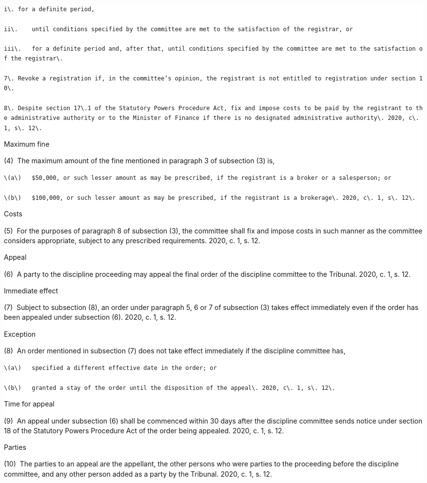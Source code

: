 	i\.	for a definite period,

	ii\.	until conditions specified by the committee are met to the satisfaction of the registrar, or

	iii\.	for a definite period and, after that, until conditions specified by the committee are met to the satisfaction of the registrar\.

	7\.	Revoke a registration if, in the committee’s opinion, the registrant is not entitled to registration under section 10\.

	8\.	Despite section 17\.1 of the Statutory Powers Procedure Act, fix and impose costs to be paid by the registrant to the administrative authority or to the Minister of Finance if there is no designated administrative authority\. 2020, c\. 1, s\. 12\.

Maximum fine

\(4\)  The maximum amount of the fine mentioned in paragraph 3 of subsection \(3\) is,

	\(a\)	$50,000, or such lesser amount as may be prescribed, if the registrant is a broker or a salesperson; or

	\(b\)	$100,000, or such lesser amount as may be prescribed, if the registrant is a brokerage\. 2020, c\. 1, s\. 12\.

Costs

\(5\)  For the purposes of paragraph 8 of subsection \(3\), the committee shall fix and impose costs in such manner as the committee considers appropriate, subject to any prescribed requirements\. 2020, c\. 1, s\. 12\.

Appeal

\(6\)  A party to the discipline proceeding may appeal the final order of the discipline committee to the Tribunal\. 2020, c\. 1, s\. 12\.

Immediate effect

\(7\)  Subject to subsection \(8\), an order under paragraph 5, 6 or 7 of subsection \(3\) takes effect immediately even if the order has been appealed under subsection \(6\)\. 2020, c\. 1, s\. 12\.

Exception

\(8\)  An order mentioned in subsection \(7\) does not take effect immediately if the discipline committee has,

	\(a\)	specified a different effective date in the order; or 

	\(b\)	granted a stay of the order until the disposition of the appeal\. 2020, c\. 1, s\. 12\.

Time for appeal

\(9\)  An appeal under subsection \(6\) shall be commenced within 30 days after the discipline committee sends notice under section 18 of the Statutory Powers Procedure Act of the order being appealed\. 2020, c\. 1, s\. 12\.

Parties

\(10\)  The parties to an appeal are the appellant, the other persons who were parties to the proceeding before the discipline committee, and any other person added as a party by the Tribunal\. 2020, c\. 1, s\. 12\.
